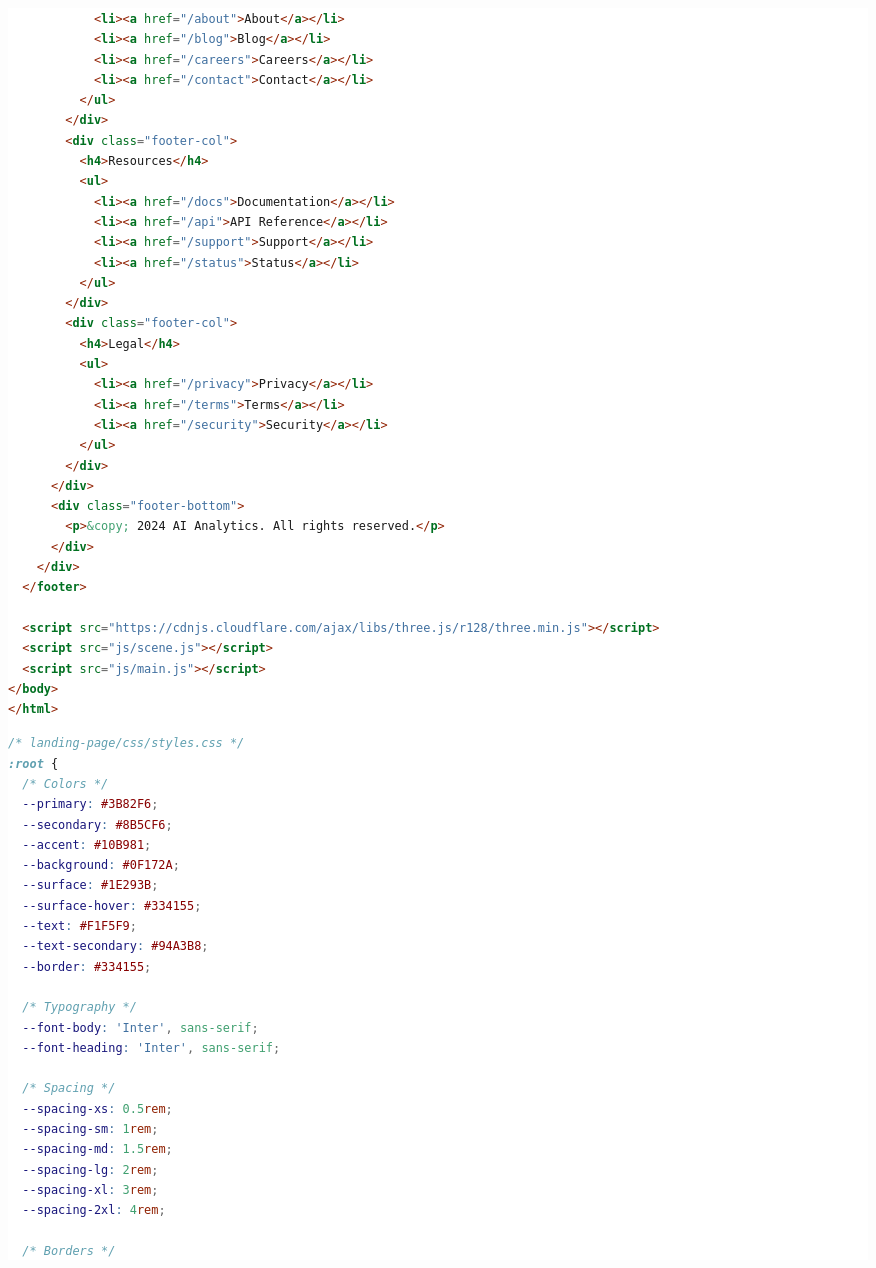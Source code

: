 ```html
            <li><a href="/about">About</a></li>
            <li><a href="/blog">Blog</a></li>
            <li><a href="/careers">Careers</a></li>
            <li><a href="/contact">Contact</a></li>
          </ul>
        </div>
        <div class="footer-col">
          <h4>Resources</h4>
          <ul>
            <li><a href="/docs">Documentation</a></li>
            <li><a href="/api">API Reference</a></li>
            <li><a href="/support">Support</a></li>
            <li><a href="/status">Status</a></li>
          </ul>
        </div>
        <div class="footer-col">
          <h4>Legal</h4>
          <ul>
            <li><a href="/privacy">Privacy</a></li>
            <li><a href="/terms">Terms</a></li>
            <li><a href="/security">Security</a></li>
          </ul>
        </div>
      </div>
      <div class="footer-bottom">
        <p>&copy; 2024 AI Analytics. All rights reserved.</p>
      </div>
    </div>
  </footer>

  <script src="https://cdnjs.cloudflare.com/ajax/libs/three.js/r128/three.min.js"></script>
  <script src="js/scene.js"></script>
  <script src="js/main.js"></script>
</body>
</html>
```

```css
/* landing-page/css/styles.css */
:root {
  /* Colors */
  --primary: #3B82F6;
  --secondary: #8B5CF6;
  --accent: #10B981;
  --background: #0F172A;
  --surface: #1E293B;
  --surface-hover: #334155;
  --text: #F1F5F9;
  --text-secondary: #94A3B8;
  --border: #334155;

  /* Typography */
  --font-body: 'Inter', sans-serif;
  --font-heading: 'Inter', sans-serif;

  /* Spacing */
  --spacing-xs: 0.5rem;
  --spacing-sm: 1rem;
  --spacing-md: 1.5rem;
  --spacing-lg: 2rem;
  --spacing-xl: 3rem;
  --spacing-2xl: 4rem;

  /* Borders */
```